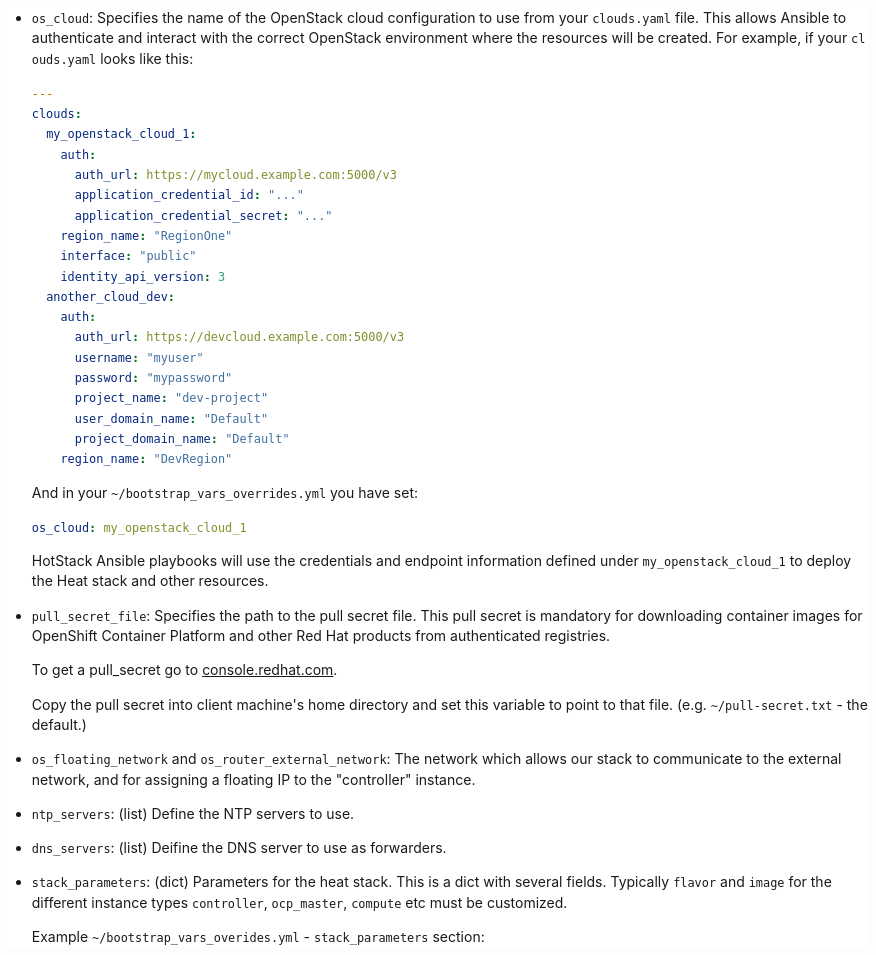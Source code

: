 - `os_cloud`: Specifies the name of the OpenStack cloud configuration to use
  from your `clouds.yaml` file. This allows Ansible to authenticate and
  interact with the correct OpenStack environment where the resources will be
  created. For example, if your `clouds.yaml` looks like this:

  ```yaml
  ---
  clouds:
    my_openstack_cloud_1:
      auth:
        auth_url: https://mycloud.example.com:5000/v3
        application_credential_id: "..."
        application_credential_secret: "..."
      region_name: "RegionOne"
      interface: "public"
      identity_api_version: 3
    another_cloud_dev:
      auth:
        auth_url: https://devcloud.example.com:5000/v3
        username: "myuser"
        password: "mypassword"
        project_name: "dev-project"
        user_domain_name: "Default"
        project_domain_name: "Default"
      region_name: "DevRegion"
  ```

  And in your `~/bootstrap_vars_overrides.yml` you have set:

  ```yaml
  os_cloud: my_openstack_cloud_1
  ```

  HotStack Ansible playbooks will use the credentials and endpoint information
  defined under `my_openstack_cloud_1` to deploy the Heat stack and other
  resources.
- `pull_secret_file`: Specifies the path to the pull secret file. This pull
  secret is mandatory for downloading container images for OpenShift Container
  Platform and other Red Hat products from authenticated registries.

  To get a pull_secret go to [console.redhat.com](
    https://console.redhat.com/openshift/install/metal/multi).

  Copy the pull secret into client machine's home directory and set this
  variable to point to that file. (e.g. `~/pull-secret.txt` - the default.)
- `os_floating_network` and `os_router_external_network`: The network which
  allows our stack to communicate to the external network, and for assigning a
  floating IP to the "controller" instance.
- `ntp_servers`: (list) Define the NTP servers to use.
- `dns_servers`: (list) Deifine the DNS server to use as forwarders.
- `stack_parameters`: (dict) Parameters for the heat stack. This is a dict with
  several fields. Typically `flavor` and `image` for the different instance types
  `controller`, `ocp_master`, `compute` etc must be customized.

  Example `~/bootstrap_vars_overides.yml` - `stack_parameters` section:
